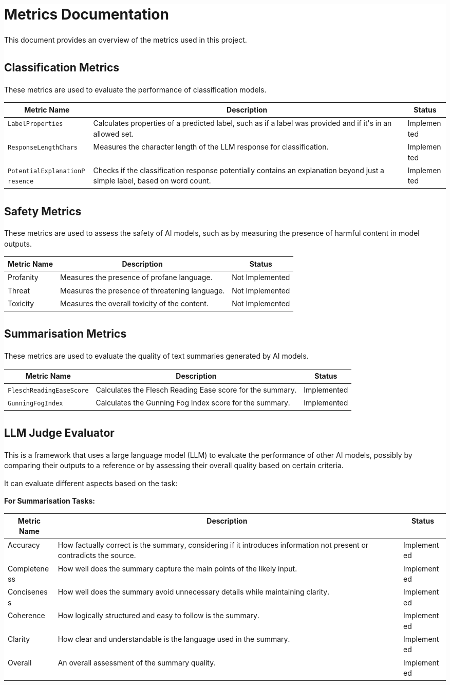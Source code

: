 # Metrics Documentation

This document provides an overview of the metrics used in this project.

## Classification Metrics
These metrics are used to evaluate the performance of classification models.

| Metric Name                        | Description                                                                      | Status        |
| ---------------------------------- | -------------------------------------------------------------------------------- | ------------- |
| `LabelProperties`                  | Calculates properties of a predicted label, such as if a label was provided and if it's in an allowed set. | Implemented   |
| `ResponseLengthChars`              | Measures the character length of the LLM response for classification.            | Implemented   |
| `PotentialExplanationPresence`     | Checks if the classification response potentially contains an explanation beyond just a simple label, based on word count. | Implemented   |

## Safety Metrics
These metrics are used to assess the safety of AI models, such as by measuring the presence of harmful content in model outputs.

| Metric Name | Description                                     | Status          |
| ----------- | ----------------------------------------------- | --------------- |
| Profanity   | Measures the presence of profane language.      | Not Implemented |
| Threat      | Measures the presence of threatening language.  | Not Implemented |
| Toxicity    | Measures the overall toxicity of the content. | Not Implemented |

## Summarisation Metrics
These metrics are used to evaluate the quality of text summaries generated by AI models.

| Metric Name                 | Description                                     | Status        |
| --------------------------- | ----------------------------------------------- | ------------- |
| `FleschReadingEaseScore`    | Calculates the Flesch Reading Ease score for the summary. | Implemented   |
| `GunningFogIndex`    | Calculates the Gunning Fog Index score for the summary. | Implemented   |

## LLM Judge Evaluator
This is a framework that uses a large language model (LLM) to evaluate the performance of other AI models, possibly by comparing their outputs to a reference or by assessing their overall quality based on certain criteria.

It can evaluate different aspects based on the task:

**For Summarisation Tasks:**

| Metric Name  | Description                                                                                                | Status      |
|--------------|------------------------------------------------------------------------------------------------------------|-------------|
| Accuracy     | How factually correct is the summary, considering if it introduces information not present or contradicts the source. | Implemented |
| Completeness | How well does the summary capture the main points of the likely input.                                     | Implemented |
| Conciseness  | How well does the summary avoid unnecessary details while maintaining clarity.                             | Implemented |
| Coherence    | How logically structured and easy to follow is the summary.                                                | Implemented |
| Clarity      | How clear and understandable is the language used in the summary.                                          | Implemented |
| Overall      | An overall assessment of the summary quality.                                                              | Implemented |
